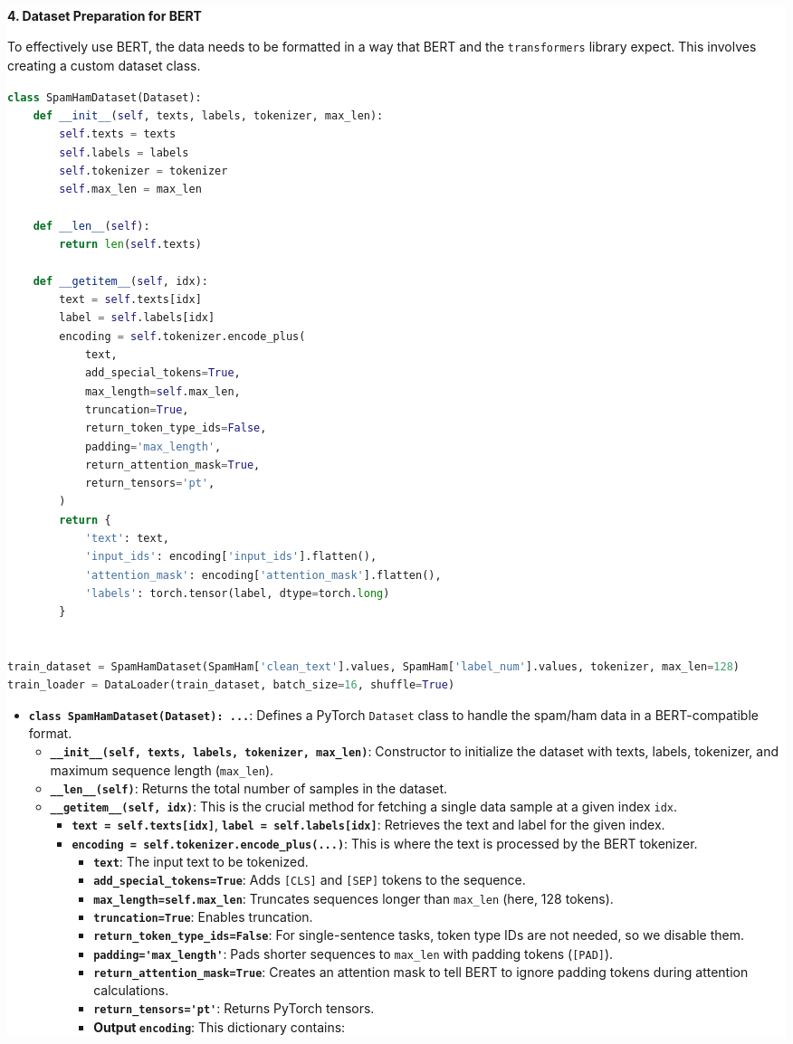 **4. Dataset Preparation for BERT**

To effectively use BERT, the data needs to be formatted in a way that BERT and the `transformers` library expect. This involves creating a custom dataset class.

```python
class SpamHamDataset(Dataset):
    def __init__(self, texts, labels, tokenizer, max_len):
        self.texts = texts
        self.labels = labels
        self.tokenizer = tokenizer
        self.max_len = max_len

    def __len__(self):
        return len(self.texts)

    def __getitem__(self, idx):
        text = self.texts[idx]
        label = self.labels[idx]
        encoding = self.tokenizer.encode_plus(
            text,
            add_special_tokens=True,
            max_length=self.max_len,
            truncation=True,
            return_token_type_ids=False,
            padding='max_length',
            return_attention_mask=True,
            return_tensors='pt',
        )
        return {
            'text': text,
            'input_ids': encoding['input_ids'].flatten(),
            'attention_mask': encoding['attention_mask'].flatten(),
            'labels': torch.tensor(label, dtype=torch.long)
        }


train_dataset = SpamHamDataset(SpamHam['clean_text'].values, SpamHam['label_num'].values, tokenizer, max_len=128)
train_loader = DataLoader(train_dataset, batch_size=16, shuffle=True)
```

*   **`class SpamHamDataset(Dataset): ...`**: Defines a PyTorch `Dataset` class to handle the spam/ham data in a BERT-compatible format.
    *   **`__init__(self, texts, labels, tokenizer, max_len)`**: Constructor to initialize the dataset with texts, labels, tokenizer, and maximum sequence length (`max_len`).
    *   **`__len__(self)`**: Returns the total number of samples in the dataset.
    *   **`__getitem__(self, idx)`**:  This is the crucial method for fetching a single data sample at a given index `idx`.
        *   **`text = self.texts[idx]`**, **`label = self.labels[idx]`**: Retrieves the text and label for the given index.
        *   **`encoding = self.tokenizer.encode_plus(...)`**:  This is where the text is processed by the BERT tokenizer.
            *   **`text`**: The input text to be tokenized.
            *   **`add_special_tokens=True`**:  Adds `[CLS]` and `[SEP]` tokens to the sequence.
            *   **`max_length=self.max_len`**:  Truncates sequences longer than `max_len` (here, 128 tokens).
            *   **`truncation=True`**: Enables truncation.
            *   **`return_token_type_ids=False`**:  For single-sentence tasks, token type IDs are not needed, so we disable them.
            *   **`padding='max_length'`**:  Pads shorter sequences to `max_len` with padding tokens (`[PAD]`).
            *   **`return_attention_mask=True`**:  Creates an attention mask to tell BERT to ignore padding tokens during attention calculations.
            *   **`return_tensors='pt'`**:  Returns PyTorch tensors.
            *   **Output `encoding`**:  This dictionary contains: